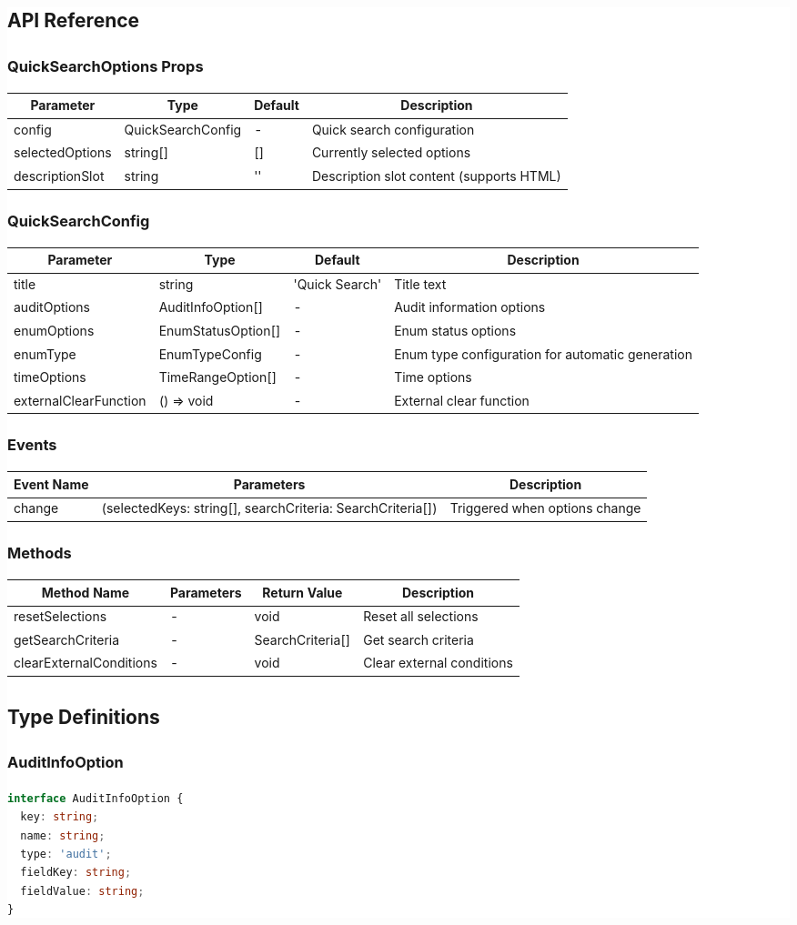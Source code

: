 ## API Reference

### QuickSearchOptions Props

| Parameter | Type | Default | Description |
|-----------|------|---------|-------------|
| config | QuickSearchConfig | - | Quick search configuration |
| selectedOptions | string[] | [] | Currently selected options |
| descriptionSlot | string | '' | Description slot content (supports HTML) |

### QuickSearchConfig

| Parameter | Type | Default | Description |
|-----------|------|---------|-------------|
| title | string | 'Quick Search' | Title text |
| auditOptions | AuditInfoOption[] | - | Audit information options |
| enumOptions | EnumStatusOption[] | - | Enum status options |
| enumType | EnumTypeConfig | - | Enum type configuration for automatic generation |
| timeOptions | TimeRangeOption[] | - | Time options |
| externalClearFunction | () => void | - | External clear function |

### Events

| Event Name | Parameters | Description |
|------------|------------|-------------|
| change | (selectedKeys: string[], searchCriteria: SearchCriteria[]) | Triggered when options change |

### Methods

| Method Name | Parameters | Return Value | Description |
|-------------|------------|--------------|-------------|
| resetSelections | - | void | Reset all selections |
| getSearchCriteria | - | SearchCriteria[] | Get search criteria |
| clearExternalConditions | - | void | Clear external conditions |

## Type Definitions

### AuditInfoOption
```typescript
interface AuditInfoOption {
  key: string;
  name: string;
  type: 'audit';
  fieldKey: string;
  fieldValue: string;
}
```
